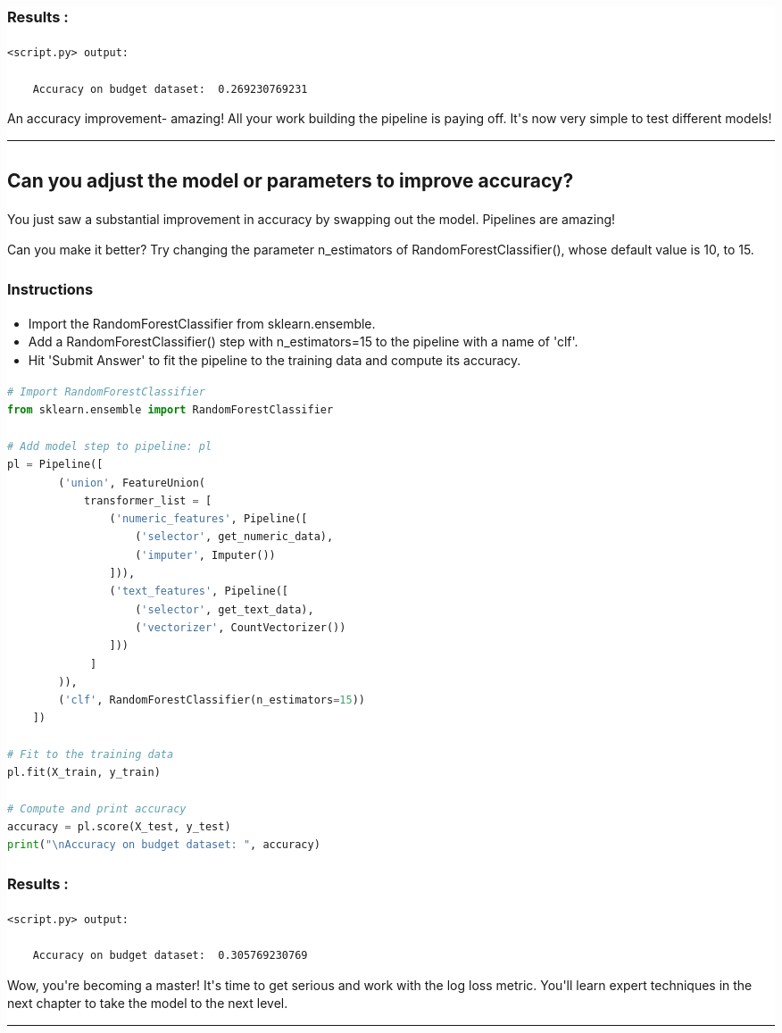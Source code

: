 ### Results :  

	<script.py> output:
	    
	    Accuracy on budget dataset:  0.269230769231
    
An accuracy improvement- amazing! All your work building the pipeline is paying off. It's now very simple to test different models!  

---


## Can you adjust the model or parameters to improve accuracy? 

You just saw a substantial improvement in accuracy by swapping out the model. Pipelines are amazing!  

Can you make it better? Try changing the parameter n_estimators of RandomForestClassifier(), whose default value is 10, to 15.  

### Instructions

 - Import the RandomForestClassifier from sklearn.ensemble.
 - Add a RandomForestClassifier() step with n_estimators=15 to the pipeline with a name of 'clf'.
 - Hit 'Submit Answer' to fit the pipeline to the training data and compute its accuracy.

```python
# Import RandomForestClassifier
from sklearn.ensemble import RandomForestClassifier

# Add model step to pipeline: pl
pl = Pipeline([
        ('union', FeatureUnion(
            transformer_list = [
                ('numeric_features', Pipeline([
                    ('selector', get_numeric_data),
                    ('imputer', Imputer())
                ])),
                ('text_features', Pipeline([
                    ('selector', get_text_data),
                    ('vectorizer', CountVectorizer())
                ]))
             ]
        )),
        ('clf', RandomForestClassifier(n_estimators=15))
    ])

# Fit to the training data
pl.fit(X_train, y_train)

# Compute and print accuracy
accuracy = pl.score(X_test, y_test)
print("\nAccuracy on budget dataset: ", accuracy)
```

### Results :  

	<script.py> output:
	    
	    Accuracy on budget dataset:  0.305769230769

Wow, you're becoming a master! It's time to get serious and work with the log loss metric. You'll learn expert techniques in the next chapter to take the model to the next level.  

---
